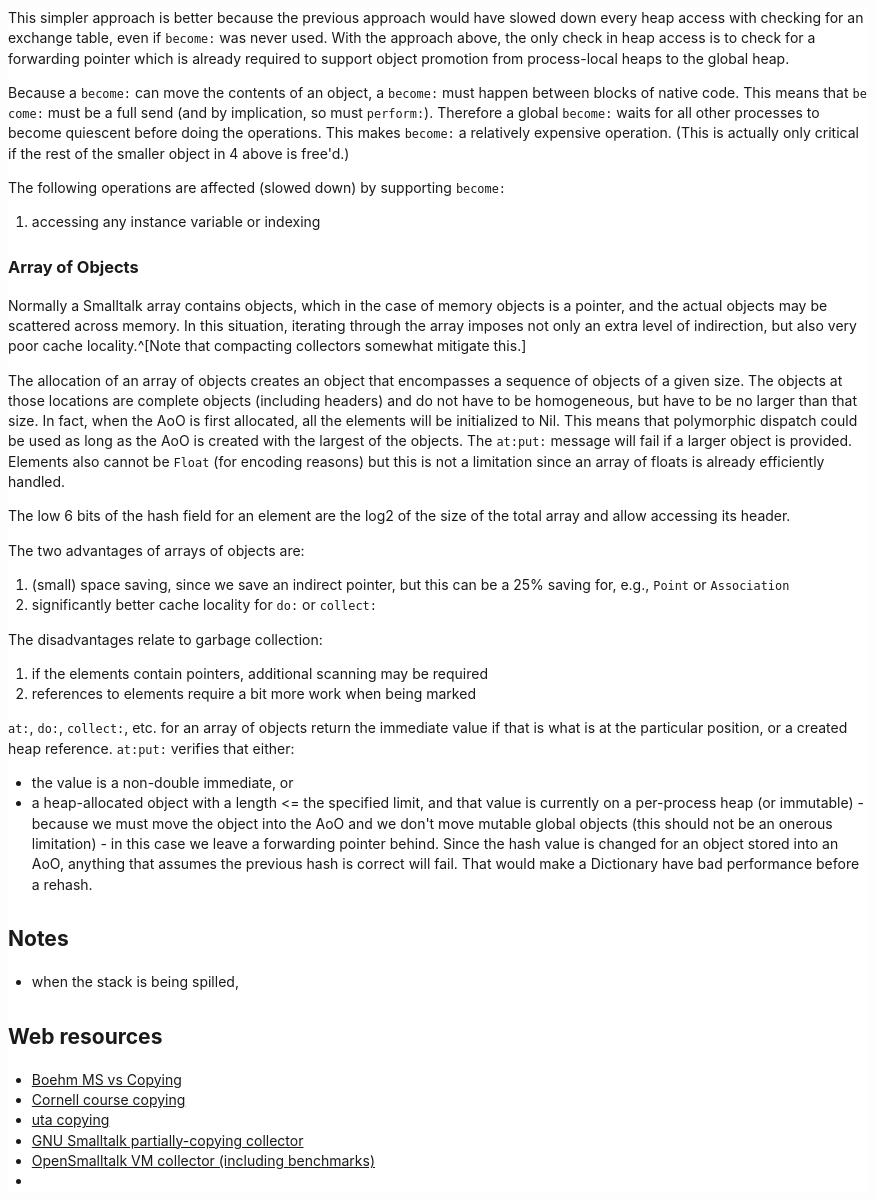 This simpler approach is better because the previous approach would have slowed down every heap access with checking for an exchange table, even if `become:` was never used. With the approach above, the only check in heap access is to check for a forwarding pointer which is already required to support object promotion from process-local heaps to the global heap.

Because a `become:` can move the contents of an object, a `become:` must happen between blocks of native code. This means that `become:` must be a full send (and by implication, so must `perform:`). Therefore a global `become:` waits for all other processes to become quiescent before doing the operations. This makes `become:` a relatively expensive operation. (This is actually only critical if the rest of the smaller object in 4 above is free'd.)

The following operations are affected (slowed down) by supporting `become:` 
1. accessing any instance variable or indexing

### Array of Objects
Normally a Smalltalk array contains objects, which in the case of memory objects is a pointer, and the actual objects may be scattered across memory. In this situation, iterating through the array imposes not only an extra level of indirection, but also very poor cache locality.^[Note that compacting collectors somewhat mitigate this.]

The allocation of an array of objects creates an object that encompasses a sequence of objects of a given size. The objects at those locations are complete objects (including headers) and do not have to be homogeneous, but have to be no larger than that size. In fact, when the AoO is first allocated, all the elements will be initialized to Nil. This means that polymorphic dispatch could be used as long as the AoO is created with the largest of the objects. The `at:put:` message will fail if a larger object is provided. Elements also cannot be `Float` (for encoding reasons) but this is not a limitation since an array of floats is already efficiently handled.

The low 6 bits of the hash field for an element are the log2 of the size of the total array and allow accessing its header.

The two advantages of arrays of objects are:
1. (small) space saving, since we save an indirect pointer, but this can be a 25% saving for, e.g., `Point` or `Association`
2. significantly better cache locality for `do:` or `collect:`

The disadvantages relate to garbage collection:
1. if the elements contain pointers, additional scanning may be required
2. references to elements require a bit more work when being marked

`at:`, `do:`, `collect:`, etc. for an array of objects return the immediate value if that is what is at the particular position, or a created heap reference.
`at:put:` verifies that either:
-  the value is a non-double immediate, or 
- a heap-allocated object with a length <= the specified limit, and that value is currently on a per-process heap (or immutable) - because we must move the object into the AoO and we don't move mutable global objects (this should not be an onerous limitation) - in this case we leave a forwarding pointer behind.
Since the hash value is changed for an object stored into an AoO, anything that assumes the previous hash is correct will fail. That would make a Dictionary have bad performance before a rehash.

## Notes
- when the stack is being spilled, 
## Web resources
- [Boehm MS vs Copying](https://hboehm.info/gc/complexity.html)
- [Cornell course copying](http://www.cs.cornell.edu/courses/cs312/2003fa/lectures/sec24.htm)
- [uta copying](https://lambda.uta.edu/cse5317/notes/node48.html)
- [GNU Smalltalk partially-copying collector](https://www.gnu.org/software/smalltalk/manual/html_node/GC.html)
- [OpenSmalltalk VM collector (including benchmarks)](https://dl.acm.org/doi/10.1145/3359619.3359741)
- 